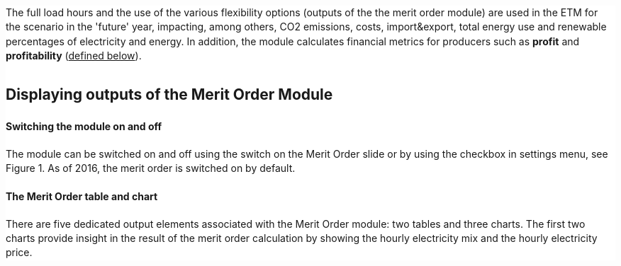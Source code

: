 The full load hours and the use of the various flexibility options (outputs of the the merit order module) are used in the ETM for the scenario in the 'future' year, impacting, among others, CO2 emissions, costs, import&export, total energy use and renewable percentages of electricity and energy. In addition, the module calculates financial metrics for producers such as **profit** and **profitability** ([defined below](#profitability)).

Displaying outputs of the Merit Order Module
--------------------------------------------

#### Switching the module on and off

The module can be switched on and off using the switch on the Merit Order slide or by using the checkbox in settings menu, see Figure 1. As of 2016, the merit order is switched on by default.

#### The Merit Order table and chart

There are five dedicated output elements associated with the Merit Order module: two tables and three charts. The first two charts provide insight in the result of the merit order calculation by showing the hourly electricity mix and the hourly electricity price.
